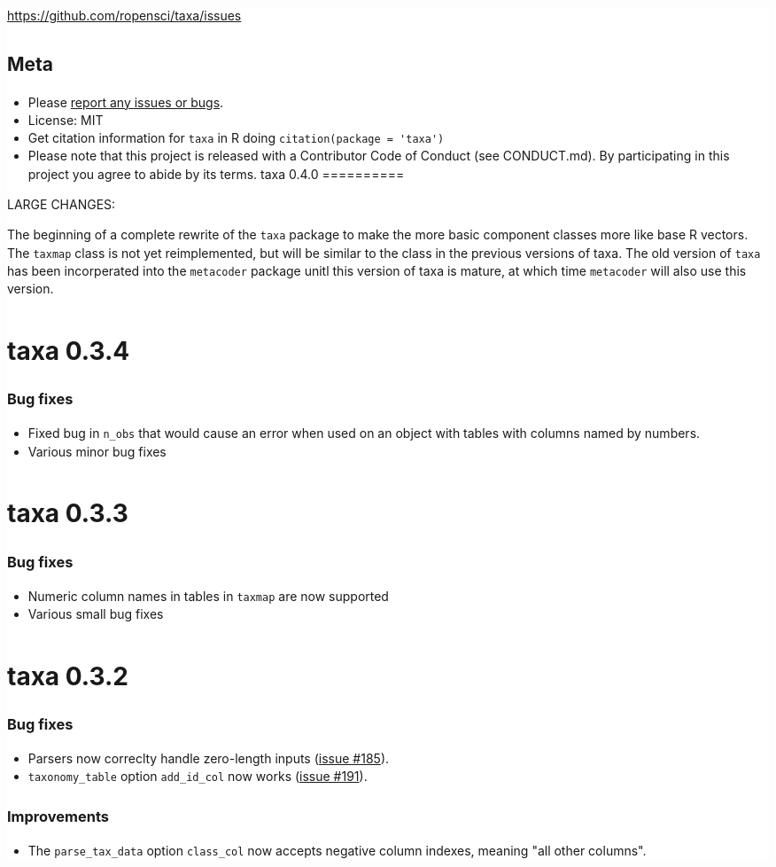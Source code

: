 <https://github.com/ropensci/taxa/issues>

## Meta

-   Please [report any issues or
    bugs](https://github.com/ropensci/taxa/issues).
-   License: MIT
-   Get citation information for `taxa` in R doing
    `citation(package = 'taxa')`
-   Please note that this project is released with a Contributor Code of
    Conduct (see CONDUCT.md). By participating in this project you agree
    to abide by its terms.
taxa 0.4.0
==========

LARGE CHANGES:

The beginning of a complete rewrite of the `taxa` package to make the more basic component classes more like base R vectors.
The `taxmap` class is not yet reimplemented, but will be similar to the class in the previous versions of taxa.
The old version of `taxa` has been incorperated into the `metacoder` package unitl this version of taxa is mature, at which time `metacoder` will also use this version.

taxa 0.3.4
==========

### Bug fixes

* Fixed bug in `n_obs` that would cause an error when used on an object with tables with columns named by numbers.
* Various minor bug fixes

taxa 0.3.3
==========

### Bug fixes

* Numeric column names in tables in `taxmap` are now supported
* Various small bug fixes

taxa 0.3.2
==========

### Bug fixes

* Parsers now correclty handle zero-length inputs ([issue #185](https://github.com/ropensci/taxa/issues/185)).
* `taxonomy_table` option `add_id_col` now works ([issue #191](https://github.com/ropensci/taxa/issues/191)).

### Improvements

* The `parse_tax_data` option `class_col` now accepts negative column indexes, meaning "all other columns".
